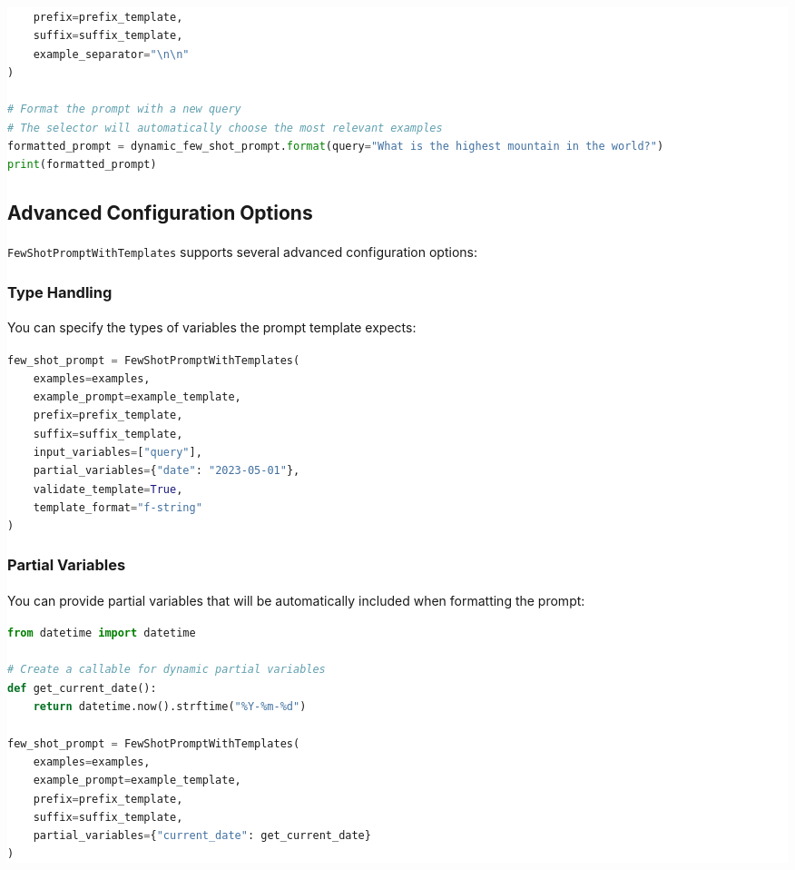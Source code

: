 ```python
    prefix=prefix_template,
    suffix=suffix_template,
    example_separator="\n\n"
)

# Format the prompt with a new query
# The selector will automatically choose the most relevant examples
formatted_prompt = dynamic_few_shot_prompt.format(query="What is the highest mountain in the world?")
print(formatted_prompt)
```

## Advanced Configuration Options

`FewShotPromptWithTemplates` supports several advanced configuration options:

### Type Handling

You can specify the types of variables the prompt template expects:

```python
few_shot_prompt = FewShotPromptWithTemplates(
    examples=examples,
    example_prompt=example_template,
    prefix=prefix_template,
    suffix=suffix_template,
    input_variables=["query"],
    partial_variables={"date": "2023-05-01"},
    validate_template=True,
    template_format="f-string"
)
```

### Partial Variables

You can provide partial variables that will be automatically included when formatting the prompt:

```python
from datetime import datetime

# Create a callable for dynamic partial variables
def get_current_date():
    return datetime.now().strftime("%Y-%m-%d")

few_shot_prompt = FewShotPromptWithTemplates(
    examples=examples,
    example_prompt=example_template,
    prefix=prefix_template,
    suffix=suffix_template,
    partial_variables={"current_date": get_current_date}
)
```
